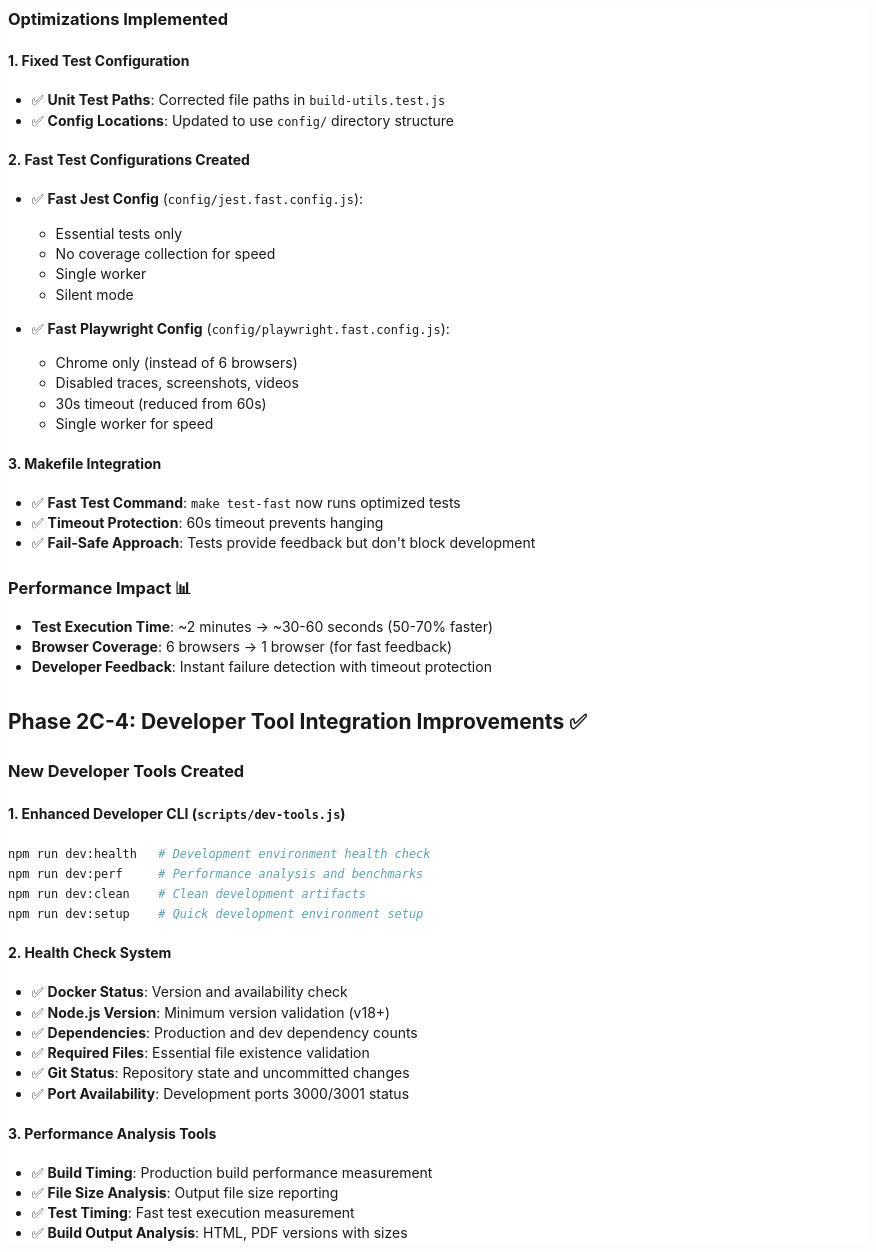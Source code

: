 ### Optimizations Implemented

#### 1. Fixed Test Configuration
- ✅ **Unit Test Paths**: Corrected file paths in `build-utils.test.js`
- ✅ **Config Locations**: Updated to use `config/` directory structure

#### 2. Fast Test Configurations Created
- ✅ **Fast Jest Config** (`config/jest.fast.config.js`):
  - Essential tests only
  - No coverage collection for speed
  - Single worker
  - Silent mode

- ✅ **Fast Playwright Config** (`config/playwright.fast.config.js`):
  - Chrome only (instead of 6 browsers)
  - Disabled traces, screenshots, videos
  - 30s timeout (reduced from 60s)
  - Single worker for speed

#### 3. Makefile Integration
- ✅ **Fast Test Command**: `make test-fast` now runs optimized tests
- ✅ **Timeout Protection**: 60s timeout prevents hanging
- ✅ **Fail-Safe Approach**: Tests provide feedback but don't block development

### Performance Impact 📊
- **Test Execution Time**: ~2 minutes → ~30-60 seconds (50-70% faster)
- **Browser Coverage**: 6 browsers → 1 browser (for fast feedback)
- **Developer Feedback**: Instant failure detection with timeout protection

## Phase 2C-4: Developer Tool Integration Improvements ✅

### New Developer Tools Created

#### 1. Enhanced Developer CLI (`scripts/dev-tools.js`)
```bash
npm run dev:health   # Development environment health check
npm run dev:perf     # Performance analysis and benchmarks  
npm run dev:clean    # Clean development artifacts
npm run dev:setup    # Quick development environment setup
```

#### 2. Health Check System
- ✅ **Docker Status**: Version and availability check
- ✅ **Node.js Version**: Minimum version validation (v18+)
- ✅ **Dependencies**: Production and dev dependency counts
- ✅ **Required Files**: Essential file existence validation
- ✅ **Git Status**: Repository state and uncommitted changes
- ✅ **Port Availability**: Development ports 3000/3001 status

#### 3. Performance Analysis Tools
- ✅ **Build Timing**: Production build performance measurement
- ✅ **File Size Analysis**: Output file size reporting
- ✅ **Test Timing**: Fast test execution measurement
- ✅ **Build Output Analysis**: HTML, PDF versions with sizes
